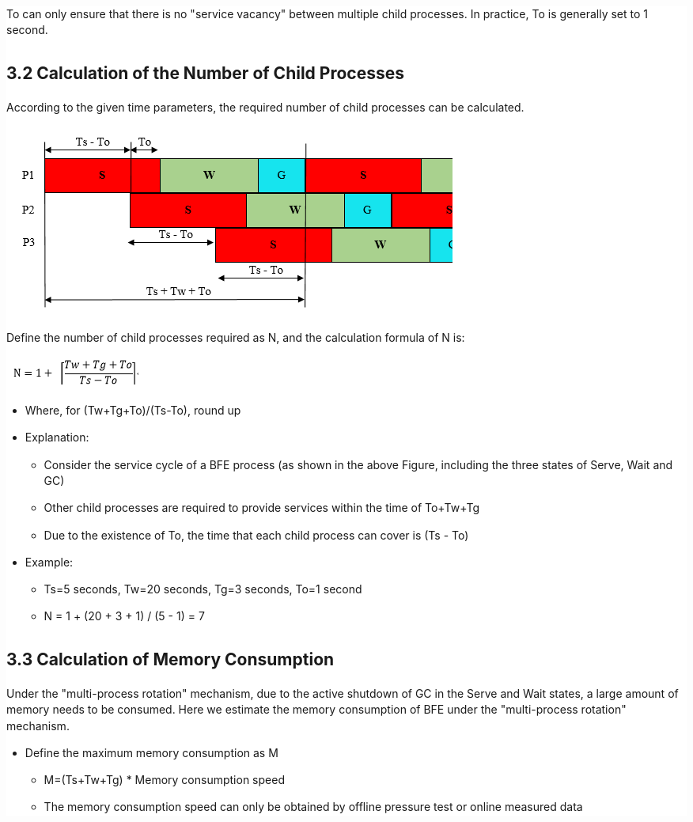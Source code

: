   To can only ensure that there is no "service vacancy" between multiple child processes. In practice, To is generally set to 1 second.

## 3.2 Calculation of the Number of Child Processes

According to the given time parameters, the required number of child processes can be calculated.

![multi-process overlap](multi_process_overlap.png)



Define the number of child processes required as N, and the calculation formula of N is:

![process  number calc](process_number_calc.png)

- Where, for (Tw+Tg+To)/(Ts-To), round up

- Explanation:

  - Consider the service cycle of a BFE process (as shown in the above Figure, including the three states of Serve, Wait and GC)

  - Other child processes are required to provide services within the time of To+Tw+Tg

  - Due to the existence of To, the time that each child process can cover is (Ts - To)

- Example:

  - Ts=5 seconds, Tw=20 seconds, Tg=3 seconds, To=1 second

  - N = 1 + (20 + 3 + 1) / (5 - 1) = 7

## 3.3 Calculation of Memory Consumption

Under the "multi-process rotation" mechanism, due to the active shutdown of GC in the Serve and Wait states, a large amount of memory needs to be consumed. Here we estimate the memory consumption of BFE under the "multi-process rotation" mechanism.

- Define the maximum memory consumption as M

  - M=(Ts+Tw+Tg) * Memory consumption speed

  - The memory consumption speed can only be obtained by offline pressure test or online measured data
